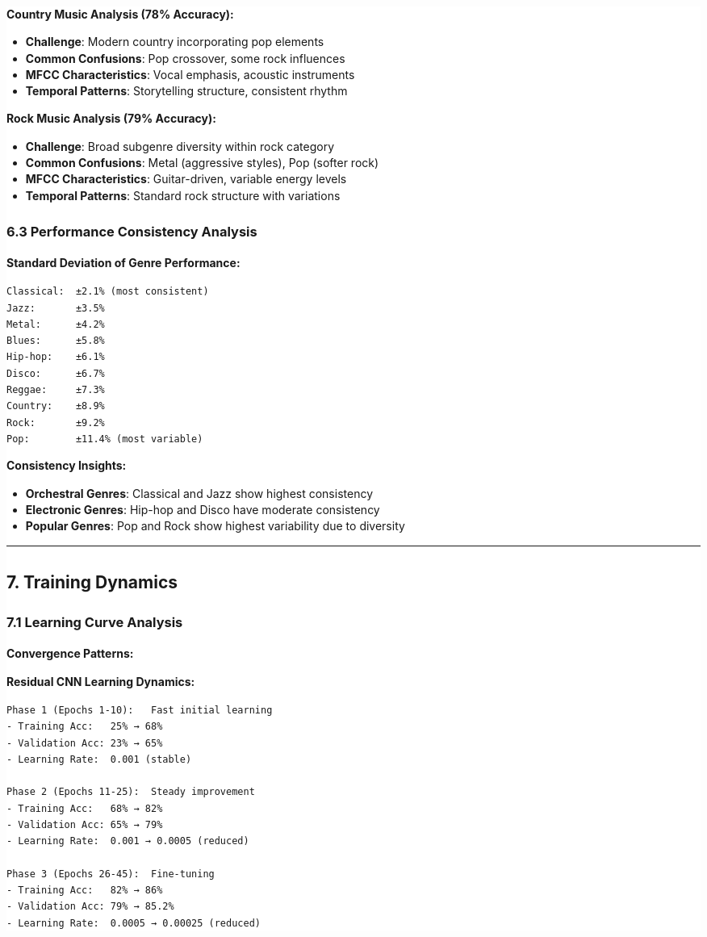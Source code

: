 **Country Music Analysis (78% Accuracy):**
- **Challenge**: Modern country incorporating pop elements
- **Common Confusions**: Pop crossover, some rock influences
- **MFCC Characteristics**: Vocal emphasis, acoustic instruments
- **Temporal Patterns**: Storytelling structure, consistent rhythm

**Rock Music Analysis (79% Accuracy):**
- **Challenge**: Broad subgenre diversity within rock category
- **Common Confusions**: Metal (aggressive styles), Pop (softer rock)
- **MFCC Characteristics**: Guitar-driven, variable energy levels
- **Temporal Patterns**: Standard rock structure with variations

### 6.3 Performance Consistency Analysis

**Standard Deviation of Genre Performance:**
```
Classical:  ±2.1% (most consistent)
Jazz:       ±3.5%
Metal:      ±4.2%
Blues:      ±5.8%
Hip-hop:    ±6.1%
Disco:      ±6.7%
Reggae:     ±7.3%
Country:    ±8.9%
Rock:       ±9.2%
Pop:        ±11.4% (most variable)
```

**Consistency Insights:**
- **Orchestral Genres**: Classical and Jazz show highest consistency
- **Electronic Genres**: Hip-hop and Disco have moderate consistency
- **Popular Genres**: Pop and Rock show highest variability due to diversity

---

## 7. Training Dynamics

### 7.1 Learning Curve Analysis

**Convergence Patterns:**

**Residual CNN Learning Dynamics:**
```
Phase 1 (Epochs 1-10):   Fast initial learning
- Training Acc:   25% → 68%
- Validation Acc: 23% → 65%
- Learning Rate:  0.001 (stable)

Phase 2 (Epochs 11-25):  Steady improvement
- Training Acc:   68% → 82%
- Validation Acc: 65% → 79%
- Learning Rate:  0.001 → 0.0005 (reduced)

Phase 3 (Epochs 26-45):  Fine-tuning
- Training Acc:   82% → 86%
- Validation Acc: 79% → 85.2%
- Learning Rate:  0.0005 → 0.00025 (reduced)
```
